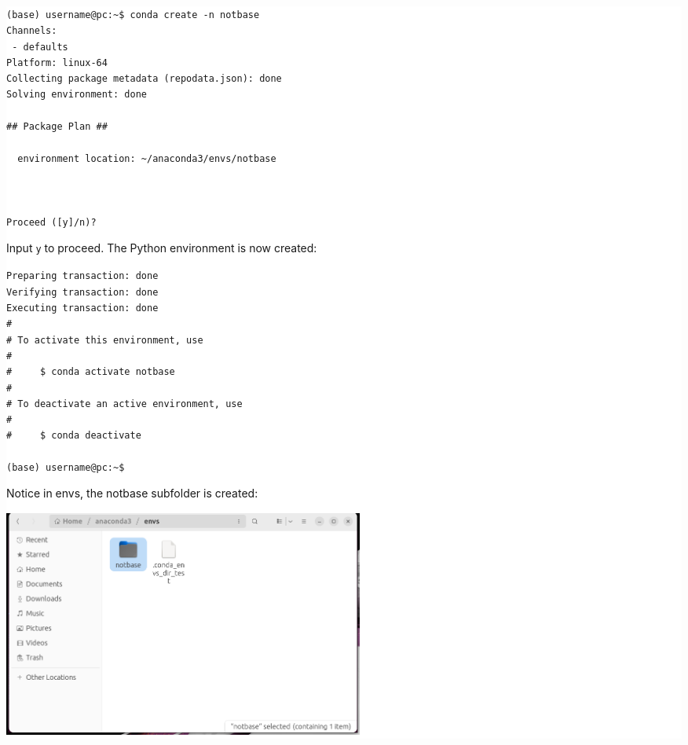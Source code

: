 ```
(base) username@pc:~$ conda create -n notbase
Channels:
 - defaults
Platform: linux-64
Collecting package metadata (repodata.json): done
Solving environment: done

## Package Plan ##

  environment location: ~/anaconda3/envs/notbase



Proceed ([y]/n)?
```

Input ```y``` to proceed. The Python environment is now created:

```
Preparing transaction: done
Verifying transaction: done
Executing transaction: done
#
# To activate this environment, use
#
#     $ conda activate notbase
#
# To deactivate an active environment, use
#
#     $ conda deactivate

(base) username@pc:~$
```

Notice in envs, the notbase subfolder is created:

<img src='images_conda/img_022.png' alt='img_022' width='450'/>
